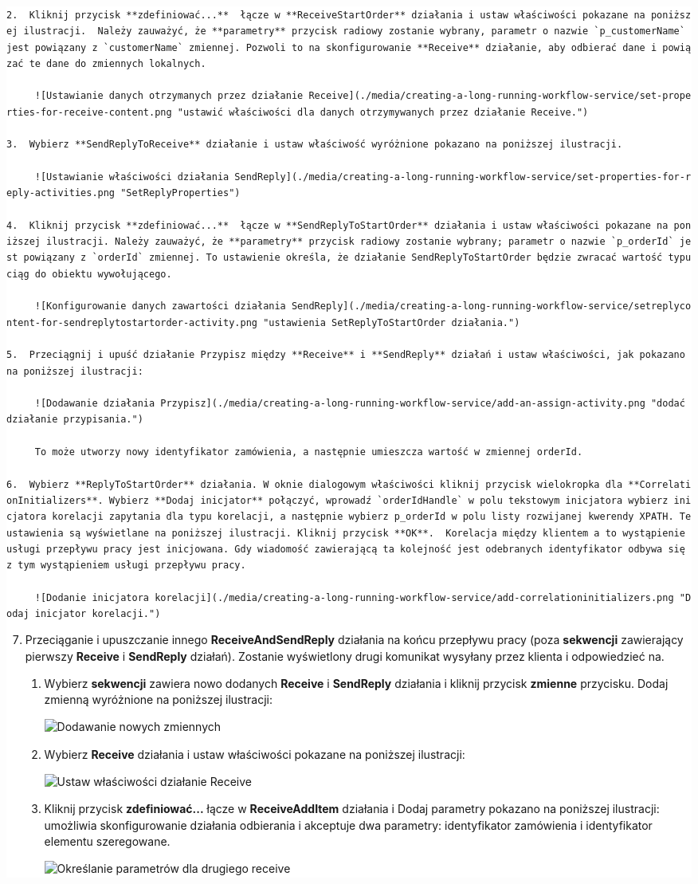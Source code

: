     2.  Kliknij przycisk **zdefiniować...**  łącze w **ReceiveStartOrder** działania i ustaw właściwości pokazane na poniższej ilustracji.  Należy zauważyć, że **parametry** przycisk radiowy zostanie wybrany, parametr o nazwie `p_customerName` jest powiązany z `customerName` zmiennej. Pozwoli to na skonfigurowanie **Receive** działanie, aby odbierać dane i powiązać te dane do zmiennych lokalnych.

         ![Ustawianie danych otrzymanych przez działanie Receive](./media/creating-a-long-running-workflow-service/set-properties-for-receive-content.png "ustawić właściwości dla danych otrzymywanych przez działanie Receive.")

    3.  Wybierz **SendReplyToReceive** działanie i ustaw właściwość wyróżnione pokazano na poniższej ilustracji.

         ![Ustawianie właściwości działania SendReply](./media/creating-a-long-running-workflow-service/set-properties-for-reply-activities.png "SetReplyProperties")

    4.  Kliknij przycisk **zdefiniować...**  łącze w **SendReplyToStartOrder** działania i ustaw właściwości pokazane na poniższej ilustracji. Należy zauważyć, że **parametry** przycisk radiowy zostanie wybrany; parametr o nazwie `p_orderId` jest powiązany z `orderId` zmiennej. To ustawienie określa, że działanie SendReplyToStartOrder będzie zwracać wartość typu ciąg do obiektu wywołującego.

         ![Konfigurowanie danych zawartości działania SendReply](./media/creating-a-long-running-workflow-service/setreplycontent-for-sendreplytostartorder-activity.png "ustawienia SetReplyToStartOrder działania.")

    5.  Przeciągnij i upuść działanie Przypisz między **Receive** i **SendReply** działań i ustaw właściwości, jak pokazano na poniższej ilustracji:

         ![Dodawanie działania Przypisz](./media/creating-a-long-running-workflow-service/add-an-assign-activity.png "dodać działanie przypisania.")

         To może utworzy nowy identyfikator zamówienia, a następnie umieszcza wartość w zmiennej orderId.

    6.  Wybierz **ReplyToStartOrder** działania. W oknie dialogowym właściwości kliknij przycisk wielokropka dla **CorrelationInitializers**. Wybierz **Dodaj inicjator** połączyć, wprowadź `orderIdHandle` w polu tekstowym inicjatora wybierz inicjatora korelacji zapytania dla typu korelacji, a następnie wybierz p_orderId w polu listy rozwijanej kwerendy XPATH. Te ustawienia są wyświetlane na poniższej ilustracji. Kliknij przycisk **OK**.  Korelacja między klientem a to wystąpienie usługi przepływu pracy jest inicjowana. Gdy wiadomość zawierającą ta kolejność jest odebranych identyfikator odbywa się z tym wystąpieniem usługi przepływu pracy.

         ![Dodanie inicjatora korelacji](./media/creating-a-long-running-workflow-service/add-correlationinitializers.png "Dodaj inicjator korelacji.")

7.  Przeciąganie i upuszczanie innego **ReceiveAndSendReply** działania na końcu przepływu pracy (poza **sekwencji** zawierający pierwszy **Receive** i  **SendReply** działań). Zostanie wyświetlony drugi komunikat wysyłany przez klienta i odpowiedzieć na.

    1.  Wybierz **sekwencji** zawiera nowo dodanych **Receive** i **SendReply** działania i kliknij przycisk **zmienne** przycisku. Dodaj zmienną wyróżnione na poniższej ilustracji:

         ![Dodawanie nowych zmiennych](./media/creating-a-long-running-workflow-service/add-the-itemid-variable.png "Dodaj zmienną identyfikator elementu.")

    2.  Wybierz **Receive** działania i ustaw właściwości pokazane na poniższej ilustracji:

         ![Ustaw właściwości działanie Receive](./media/creating-a-long-running-workflow-service/set-receive-activities-properties.png "ustawiania właściwości działania odbierania.")

    3.  Kliknij przycisk **zdefiniować...**  łącze w **ReceiveAddItem** działania i Dodaj parametry pokazano na poniższej ilustracji: umożliwia skonfigurowanie działania odbierania i akceptuje dwa parametry: identyfikator zamówienia i identyfikator elementu szeregowane.

         ![Określanie parametrów dla drugiego receive](./media/creating-a-long-running-workflow-service/add-receive-two-parameters.png "skonfigurować działanie receive, aby otrzymać dwa parametry.")
